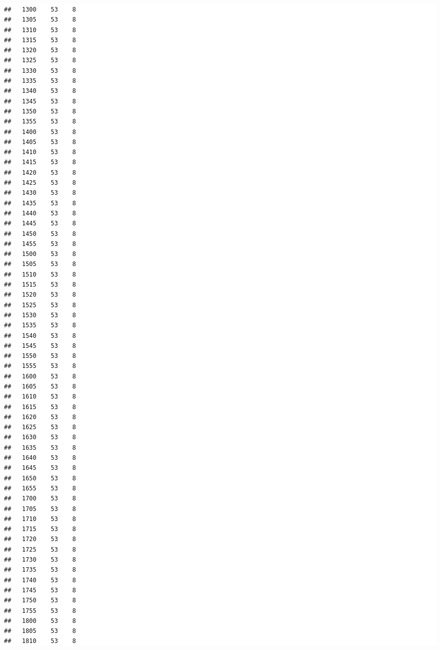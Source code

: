 ```
##   1300    53    8
##   1305    53    8
##   1310    53    8
##   1315    53    8
##   1320    53    8
##   1325    53    8
##   1330    53    8
##   1335    53    8
##   1340    53    8
##   1345    53    8
##   1350    53    8
##   1355    53    8
##   1400    53    8
##   1405    53    8
##   1410    53    8
##   1415    53    8
##   1420    53    8
##   1425    53    8
##   1430    53    8
##   1435    53    8
##   1440    53    8
##   1445    53    8
##   1450    53    8
##   1455    53    8
##   1500    53    8
##   1505    53    8
##   1510    53    8
##   1515    53    8
##   1520    53    8
##   1525    53    8
##   1530    53    8
##   1535    53    8
##   1540    53    8
##   1545    53    8
##   1550    53    8
##   1555    53    8
##   1600    53    8
##   1605    53    8
##   1610    53    8
##   1615    53    8
##   1620    53    8
##   1625    53    8
##   1630    53    8
##   1635    53    8
##   1640    53    8
##   1645    53    8
##   1650    53    8
##   1655    53    8
##   1700    53    8
##   1705    53    8
##   1710    53    8
##   1715    53    8
##   1720    53    8
##   1725    53    8
##   1730    53    8
##   1735    53    8
##   1740    53    8
##   1745    53    8
##   1750    53    8
##   1755    53    8
##   1800    53    8
##   1805    53    8
##   1810    53    8
```